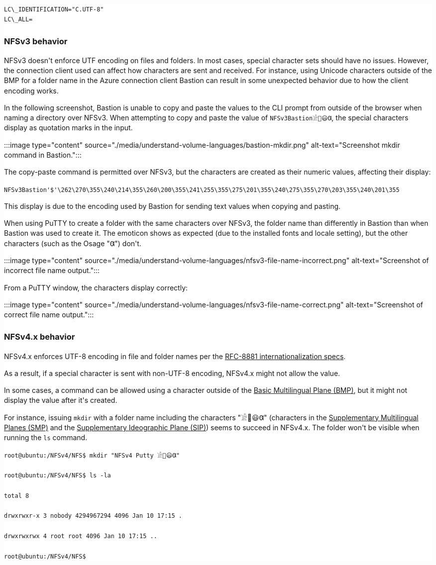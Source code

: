 ```
LC\_IDENTIFICATION="C.UTF-8"
LC\_ALL=
```

### NFSv3 behavior

NFSv3 doesn't enforce UTF encoding on files and folders. In most cases, special character sets should have no issues. However, the connection client used can affect how characters are sent and received. For instance, using Unicode characters outside of the BMP for a folder name in the Azure connection client Bastion can result in some unexpected behavior due to how the client encoding works.

In the following screenshot, Bastion is unable to copy and paste the values to the CLI prompt from outside of the browser when naming a directory over NFSv3. When attempting to copy and paste the value of `NFSv3Bastion𓀀𫝁😃𐒸`, the special characters display as quotation marks in the input.

:::image type="content" source="./media/understand-volume-languages/bastion-mkdir.png" alt-text="Screenshot mkdir command in Bastion.":::

The copy-paste command is permitted over NFSv3, but the characters are created as their numeric values, affecting their display:

`NFSv3Bastion'$'\262\270\355\240\214\355\260\200\355\241\255\355\275\201\355\240\275\355\270\203\355\240\201\355`

This display is due to the encoding used by Bastion for sending text values when copying and pasting.

When using PuTTY to create a folder with the same characters over NFSv3, the folder name than differently in Bastion than when Bastion was used to create it. The emoticon shows as expected (due to the installed fonts and locale setting), but the other characters (such as the Osage "𐒸") don't.

:::image type="content" source="./media/understand-volume-languages/nfsv3-file-name-incorrect.png" alt-text="Screenshot of incorrect file name output.":::

From a PuTTY window, the characters display correctly:

:::image type="content" source="./media/understand-volume-languages/nfsv3-file-name-correct.png" alt-text="Screenshot of correct file name output.":::

### NFSv4.x behavior

NFSv4.x enforces UTF-8 encoding in file and folder names  per the [RFC-8881 internationalization specs](https://www.rfc-editor.org/rfc/rfc8881.html#internationalization). 

As a result, if a special character is sent with non-UTF-8 encoding, NFSv4.x might not allow the value.

In some cases, a command can be allowed using a character outside of the [Basic Multilingual Plane (BMP)](https://en.wikipedia.org/wiki/Plane_%28Unicode%29#Basic_Multilingual_Plane), but it might not display the value after it's created.

For instance, issuing `mkdir` with a folder name including the characters "𓀀𫝁😃𐒸" (characters in the [Supplementary Multilingual Planes (SMP)](https://unicodeplus.com/plane/1) and the [Supplementary Ideographic Plane (SIP)](https://unicodeplus.com/plane/2)) seems to succeed in NFSv4.x. The folder won't be visible when running the `ls` command. 

```
root@ubuntu:/NFSv4/NFS$ mkdir "NFSv4 Putty 𓀀𫝁😃𐒸"

root@ubuntu:/NFSv4/NFS$ ls -la

total 8

drwxrwxr-x 3 nobody 4294967294 4096 Jan 10 17:15 .

drwxrwxrwx 4 root root 4096 Jan 10 17:15 ..

root@ubuntu:/NFSv4/NFS$
```
